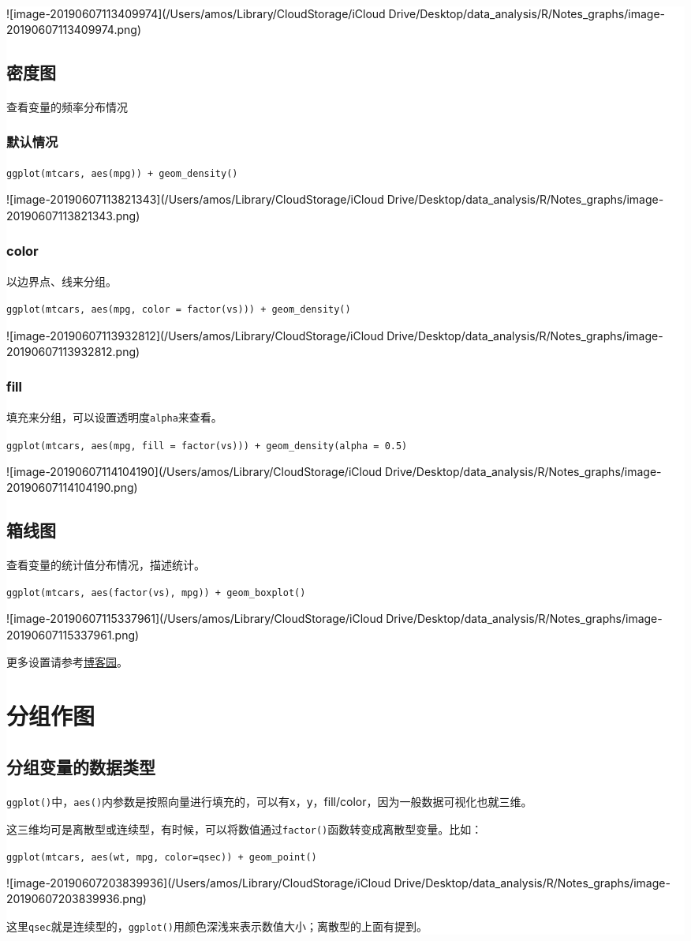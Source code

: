![image-20190607113409974](/Users/amos/Library/CloudStorage/iCloud Drive/Desktop/data_analysis/R/Notes_graphs/image-20190607113409974.png)

## 密度图

查看变量的频率分布情况

### 默认情况

`ggplot(mtcars, aes(mpg)) + geom_density()`

![image-20190607113821343](/Users/amos/Library/CloudStorage/iCloud Drive/Desktop/data_analysis/R/Notes_graphs/image-20190607113821343.png)

### color

以边界点、线来分组。

`ggplot(mtcars, aes(mpg, color = factor(vs))) + geom_density()`

![image-20190607113932812](/Users/amos/Library/CloudStorage/iCloud Drive/Desktop/data_analysis/R/Notes_graphs/image-20190607113932812.png)

### fill

填充来分组，可以设置透明度`alpha`来查看。

`ggplot(mtcars, aes(mpg, fill = factor(vs))) + geom_density(alpha = 0.5)`

![image-20190607114104190](/Users/amos/Library/CloudStorage/iCloud Drive/Desktop/data_analysis/R/Notes_graphs/image-20190607114104190.png)

## 箱线图

查看变量的统计值分布情况，描述统计。

`ggplot(mtcars, aes(factor(vs), mpg)) + geom_boxplot()`

![image-20190607115337961](/Users/amos/Library/CloudStorage/iCloud Drive/Desktop/data_analysis/R/Notes_graphs/image-20190607115337961.png)

更多设置请参考[博客园](https://www.cnblogs.com/ljhdo/p/4921588.html)。

# 分组作图

## 分组变量的数据类型

`ggplot()`中，`aes()`内参数是按照向量进行填充的，可以有x，y，fill/color，因为一般数据可视化也就三维。

这三维均可是离散型或连续型，有时候，可以将数值通过`factor()`函数转变成离散型变量。比如：

`ggplot(mtcars, aes(wt, mpg, color=qsec)) + geom_point()`

![image-20190607203839936](/Users/amos/Library/CloudStorage/iCloud Drive/Desktop/data_analysis/R/Notes_graphs/image-20190607203839936.png)



这里`qsec`就是连续型的，`ggplot()`用颜色深浅来表示数值大小；离散型的上面有提到。
